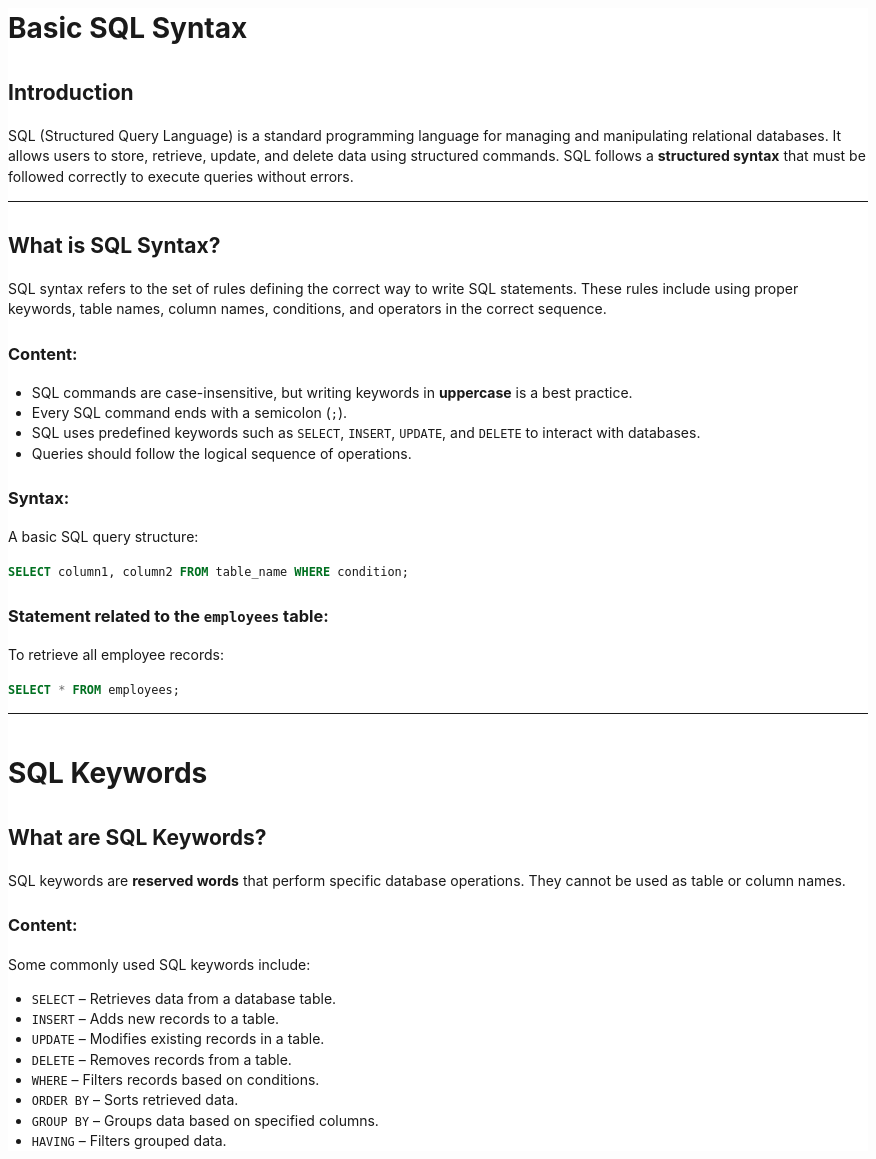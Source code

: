 # **Basic SQL Syntax**  

## **Introduction**  
SQL (Structured Query Language) is a standard programming language for managing and manipulating relational databases. It allows users to store, retrieve, update, and delete data using structured commands. SQL follows a **structured syntax** that must be followed correctly to execute queries without errors.  

---

## **What is SQL Syntax?**  
SQL syntax refers to the set of rules defining the correct way to write SQL statements. These rules include using proper keywords, table names, column names, conditions, and operators in the correct sequence.  

### **Content:**  
- SQL commands are case-insensitive, but writing keywords in **uppercase** is a best practice.  
- Every SQL command ends with a semicolon (`;`).  
- SQL uses predefined keywords such as `SELECT`, `INSERT`, `UPDATE`, and `DELETE` to interact with databases.  
- Queries should follow the logical sequence of operations.  

### **Syntax:**  
A basic SQL query structure:  
```sql
SELECT column1, column2 FROM table_name WHERE condition;
```

### **Statement related to the `employees` table:**  
To retrieve all employee records:  
```sql
SELECT * FROM employees;
```

---

# **SQL Keywords**  

## **What are SQL Keywords?**  
SQL keywords are **reserved words** that perform specific database operations. They cannot be used as table or column names.  

### **Content:**  
Some commonly used SQL keywords include:  
- `SELECT` – Retrieves data from a database table.  
- `INSERT` – Adds new records to a table.  
- `UPDATE` – Modifies existing records in a table.  
- `DELETE` – Removes records from a table.  
- `WHERE` – Filters records based on conditions.  
- `ORDER BY` – Sorts retrieved data.  
- `GROUP BY` – Groups data based on specified columns.  
- `HAVING` – Filters grouped data.  
